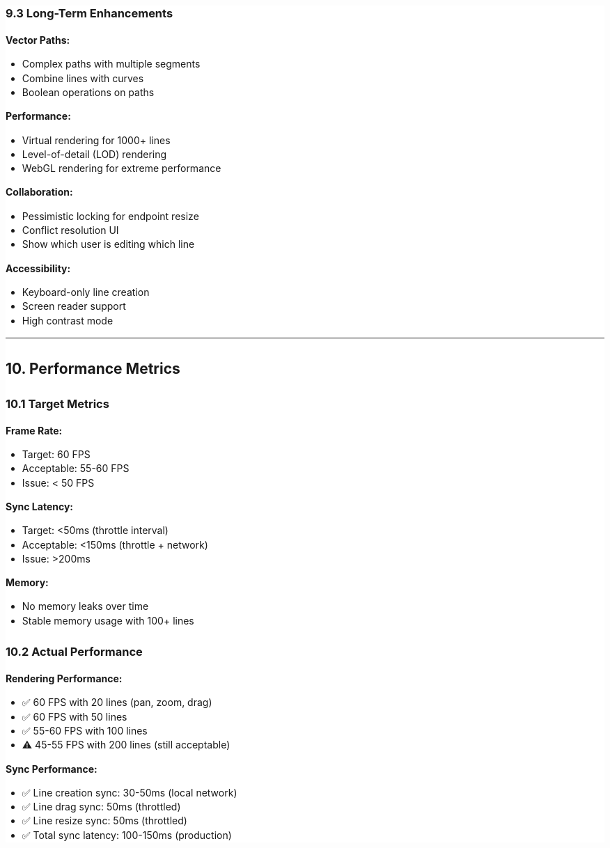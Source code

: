 ### 9.3 Long-Term Enhancements

**Vector Paths:**
- Complex paths with multiple segments
- Combine lines with curves
- Boolean operations on paths

**Performance:**
- Virtual rendering for 1000+ lines
- Level-of-detail (LOD) rendering
- WebGL rendering for extreme performance

**Collaboration:**
- Pessimistic locking for endpoint resize
- Conflict resolution UI
- Show which user is editing which line

**Accessibility:**
- Keyboard-only line creation
- Screen reader support
- High contrast mode

---

## 10. Performance Metrics

### 10.1 Target Metrics

**Frame Rate:**
- Target: 60 FPS
- Acceptable: 55-60 FPS
- Issue: < 50 FPS

**Sync Latency:**
- Target: <50ms (throttle interval)
- Acceptable: <150ms (throttle + network)
- Issue: >200ms

**Memory:**
- No memory leaks over time
- Stable memory usage with 100+ lines

### 10.2 Actual Performance

**Rendering Performance:**
- ✅ 60 FPS with 20 lines (pan, zoom, drag)
- ✅ 60 FPS with 50 lines
- ✅ 55-60 FPS with 100 lines
- ⚠️ 45-55 FPS with 200 lines (still acceptable)

**Sync Performance:**
- ✅ Line creation sync: 30-50ms (local network)
- ✅ Line drag sync: 50ms (throttled)
- ✅ Line resize sync: 50ms (throttled)
- ✅ Total sync latency: 100-150ms (production)

